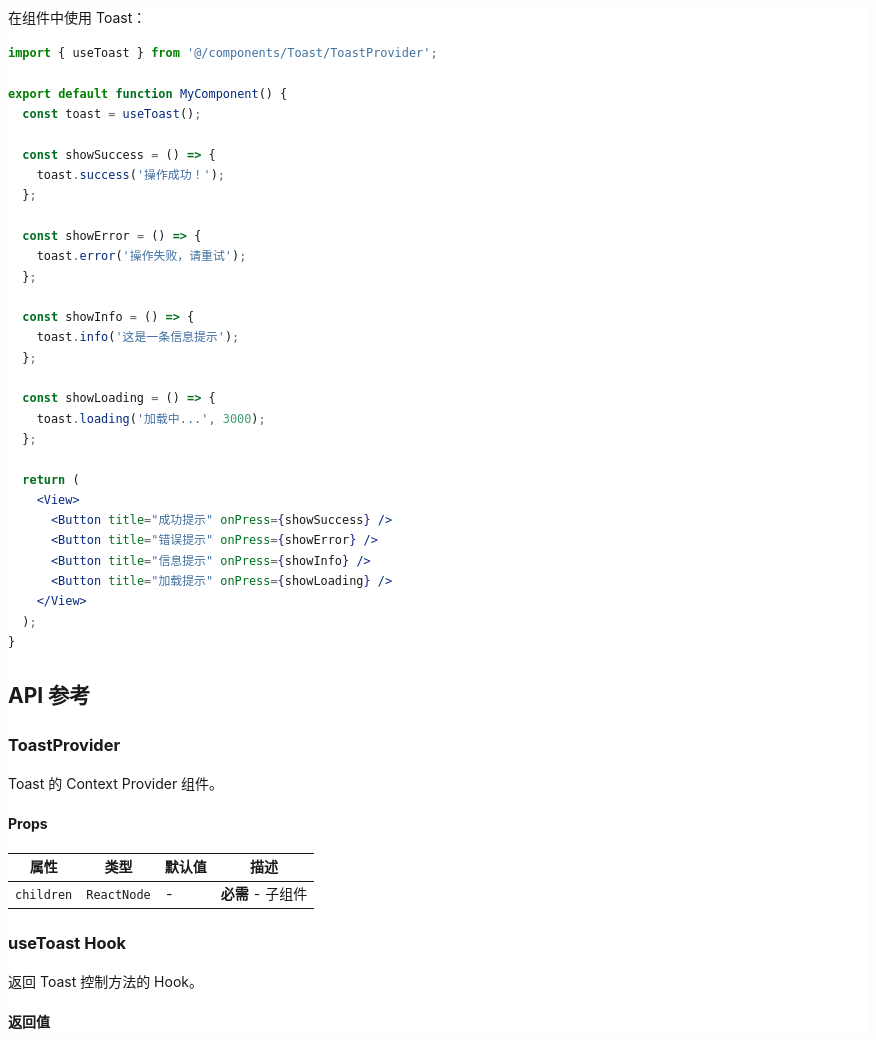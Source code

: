 在组件中使用 Toast：

```jsx
import { useToast } from '@/components/Toast/ToastProvider';

export default function MyComponent() {
  const toast = useToast();

  const showSuccess = () => {
    toast.success('操作成功！');
  };

  const showError = () => {
    toast.error('操作失败，请重试');
  };

  const showInfo = () => {
    toast.info('这是一条信息提示');
  };

  const showLoading = () => {
    toast.loading('加载中...', 3000);
  };

  return (
    <View>
      <Button title="成功提示" onPress={showSuccess} />
      <Button title="错误提示" onPress={showError} />
      <Button title="信息提示" onPress={showInfo} />
      <Button title="加载提示" onPress={showLoading} />
    </View>
  );
}
```

## API 参考

### ToastProvider

Toast 的 Context Provider 组件。

#### Props

| 属性       | 类型        | 默认值 | 描述              |
| ---------- | ----------- | ------ | ----------------- |
| `children` | `ReactNode` | -      | **必需** - 子组件 |

### useToast Hook

返回 Toast 控制方法的 Hook。

#### 返回值
